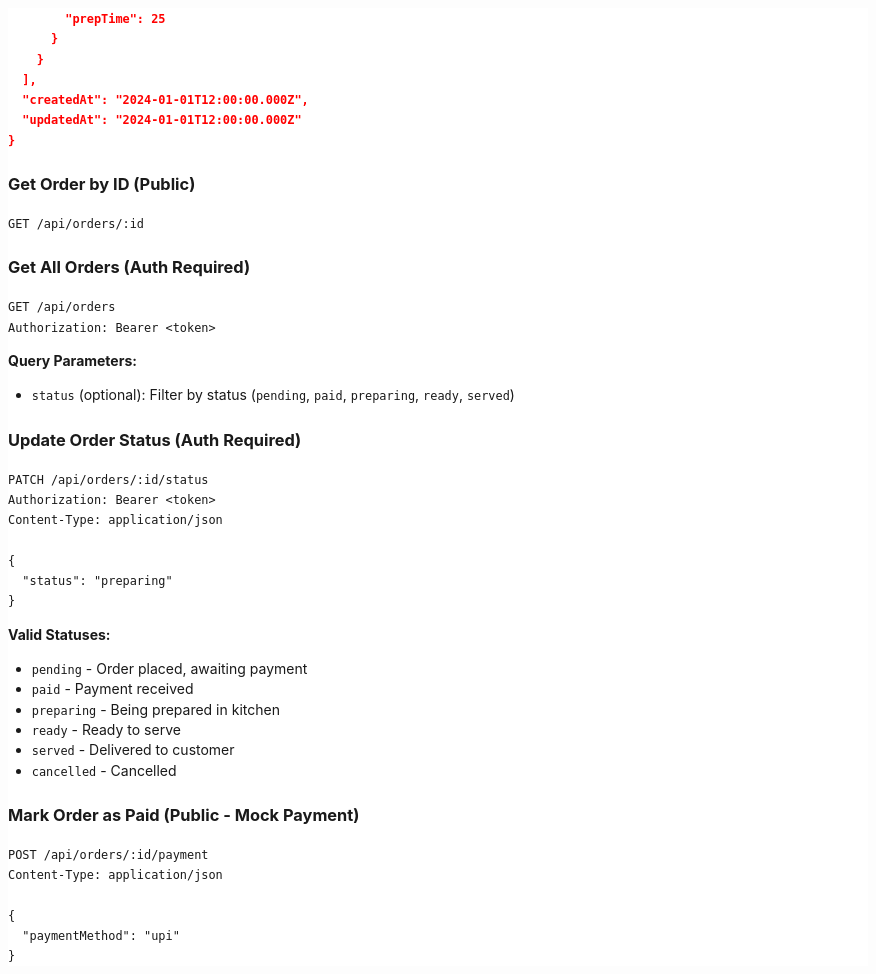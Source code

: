 ```json
        "prepTime": 25
      }
    }
  ],
  "createdAt": "2024-01-01T12:00:00.000Z",
  "updatedAt": "2024-01-01T12:00:00.000Z"
}
```

### Get Order by ID (Public)
```http
GET /api/orders/:id
```

### Get All Orders (Auth Required)
```http
GET /api/orders
Authorization: Bearer <token>
```

**Query Parameters:**
- `status` (optional): Filter by status (`pending`, `paid`, `preparing`, `ready`, `served`)

### Update Order Status (Auth Required)
```http
PATCH /api/orders/:id/status
Authorization: Bearer <token>
Content-Type: application/json

{
  "status": "preparing"
}
```

**Valid Statuses:**
- `pending` - Order placed, awaiting payment
- `paid` - Payment received
- `preparing` - Being prepared in kitchen
- `ready` - Ready to serve
- `served` - Delivered to customer
- `cancelled` - Cancelled

### Mark Order as Paid (Public - Mock Payment)
```http
POST /api/orders/:id/payment
Content-Type: application/json

{
  "paymentMethod": "upi"
}
```
